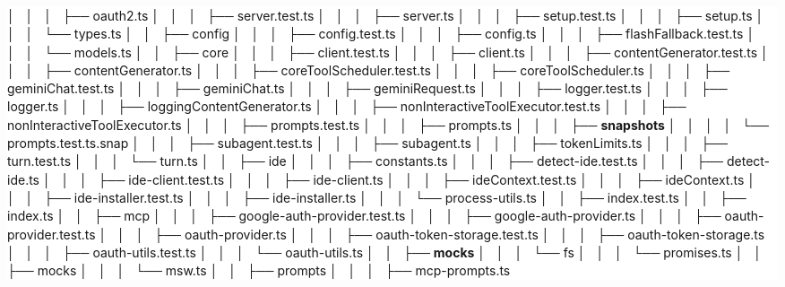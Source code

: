 │   │   │   ├── oauth2.ts
│   │   │   ├── server.test.ts
│   │   │   ├── server.ts
│   │   │   ├── setup.test.ts
│   │   │   ├── setup.ts
│   │   │   └── types.ts
│   │   ├── config
│   │   │   ├── config.test.ts
│   │   │   ├── config.ts
│   │   │   ├── flashFallback.test.ts
│   │   │   └── models.ts
│   │   ├── core
│   │   │   ├── client.test.ts
│   │   │   ├── client.ts
│   │   │   ├── contentGenerator.test.ts
│   │   │   ├── contentGenerator.ts
│   │   │   ├── coreToolScheduler.test.ts
│   │   │   ├── coreToolScheduler.ts
│   │   │   ├── geminiChat.test.ts
│   │   │   ├── geminiChat.ts
│   │   │   ├── geminiRequest.ts
│   │   │   ├── logger.test.ts
│   │   │   ├── logger.ts
│   │   │   ├── loggingContentGenerator.ts
│   │   │   ├── nonInteractiveToolExecutor.test.ts
│   │   │   ├── nonInteractiveToolExecutor.ts
│   │   │   ├── prompts.test.ts
│   │   │   ├── prompts.ts
│   │   │   ├── __snapshots__
│   │   │   │   └── prompts.test.ts.snap
│   │   │   ├── subagent.test.ts
│   │   │   ├── subagent.ts
│   │   │   ├── tokenLimits.ts
│   │   │   ├── turn.test.ts
│   │   │   └── turn.ts
│   │   ├── ide
│   │   │   ├── constants.ts
│   │   │   ├── detect-ide.test.ts
│   │   │   ├── detect-ide.ts
│   │   │   ├── ide-client.test.ts
│   │   │   ├── ide-client.ts
│   │   │   ├── ideContext.test.ts
│   │   │   ├── ideContext.ts
│   │   │   ├── ide-installer.test.ts
│   │   │   ├── ide-installer.ts
│   │   │   └── process-utils.ts
│   │   ├── index.test.ts
│   │   ├── index.ts
│   │   ├── mcp
│   │   │   ├── google-auth-provider.test.ts
│   │   │   ├── google-auth-provider.ts
│   │   │   ├── oauth-provider.test.ts
│   │   │   ├── oauth-provider.ts
│   │   │   ├── oauth-token-storage.test.ts
│   │   │   ├── oauth-token-storage.ts
│   │   │   ├── oauth-utils.test.ts
│   │   │   └── oauth-utils.ts
│   │   ├── __mocks__
│   │   │   └── fs
│   │   │       └── promises.ts
│   │   ├── mocks
│   │   │   └── msw.ts
│   │   ├── prompts
│   │   │   ├── mcp-prompts.ts